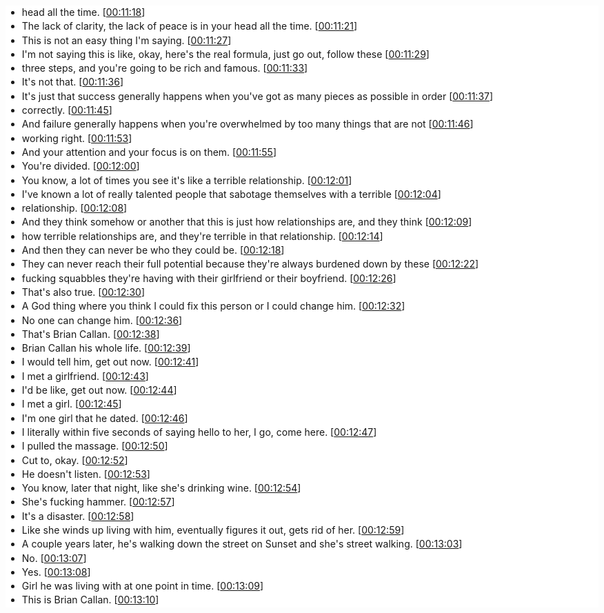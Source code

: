 *  head all the time. [[00:11:18](https://www.youtube.com/watch?v=Fz1S-GyYB0U&t=678.0s)]
*  The lack of clarity, the lack of peace is in your head all the time. [[00:11:21](https://www.youtube.com/watch?v=Fz1S-GyYB0U&t=681.0s)]
*  This is not an easy thing I'm saying. [[00:11:27](https://www.youtube.com/watch?v=Fz1S-GyYB0U&t=687.0s)]
*  I'm not saying this is like, okay, here's the real formula, just go out, follow these [[00:11:29](https://www.youtube.com/watch?v=Fz1S-GyYB0U&t=689.0s)]
*  three steps, and you're going to be rich and famous. [[00:11:33](https://www.youtube.com/watch?v=Fz1S-GyYB0U&t=693.0s)]
*  It's not that. [[00:11:36](https://www.youtube.com/watch?v=Fz1S-GyYB0U&t=696.0s)]
*  It's just that success generally happens when you've got as many pieces as possible in order [[00:11:37](https://www.youtube.com/watch?v=Fz1S-GyYB0U&t=697.0s)]
*  correctly. [[00:11:45](https://www.youtube.com/watch?v=Fz1S-GyYB0U&t=705.0s)]
*  And failure generally happens when you're overwhelmed by too many things that are not [[00:11:46](https://www.youtube.com/watch?v=Fz1S-GyYB0U&t=706.0s)]
*  working right. [[00:11:53](https://www.youtube.com/watch?v=Fz1S-GyYB0U&t=713.0s)]
*  And your attention and your focus is on them. [[00:11:55](https://www.youtube.com/watch?v=Fz1S-GyYB0U&t=715.0s)]
*  You're divided. [[00:12:00](https://www.youtube.com/watch?v=Fz1S-GyYB0U&t=720.0s)]
*  You know, a lot of times you see it's like a terrible relationship. [[00:12:01](https://www.youtube.com/watch?v=Fz1S-GyYB0U&t=721.0s)]
*  I've known a lot of really talented people that sabotage themselves with a terrible [[00:12:04](https://www.youtube.com/watch?v=Fz1S-GyYB0U&t=724.0s)]
*  relationship. [[00:12:08](https://www.youtube.com/watch?v=Fz1S-GyYB0U&t=728.0s)]
*  And they think somehow or another that this is just how relationships are, and they think [[00:12:09](https://www.youtube.com/watch?v=Fz1S-GyYB0U&t=729.0s)]
*  how terrible relationships are, and they're terrible in that relationship. [[00:12:14](https://www.youtube.com/watch?v=Fz1S-GyYB0U&t=734.0s)]
*  And then they can never be who they could be. [[00:12:18](https://www.youtube.com/watch?v=Fz1S-GyYB0U&t=738.0s)]
*  They can never reach their full potential because they're always burdened down by these [[00:12:22](https://www.youtube.com/watch?v=Fz1S-GyYB0U&t=742.0s)]
*  fucking squabbles they're having with their girlfriend or their boyfriend. [[00:12:26](https://www.youtube.com/watch?v=Fz1S-GyYB0U&t=746.0s)]
*  That's also true. [[00:12:30](https://www.youtube.com/watch?v=Fz1S-GyYB0U&t=750.0s)]
*  A God thing where you think I could fix this person or I could change him. [[00:12:32](https://www.youtube.com/watch?v=Fz1S-GyYB0U&t=752.0s)]
*  No one can change him. [[00:12:36](https://www.youtube.com/watch?v=Fz1S-GyYB0U&t=756.0s)]
*  That's Brian Callan. [[00:12:38](https://www.youtube.com/watch?v=Fz1S-GyYB0U&t=758.0s)]
*  Brian Callan his whole life. [[00:12:39](https://www.youtube.com/watch?v=Fz1S-GyYB0U&t=759.0s)]
*  I would tell him, get out now. [[00:12:41](https://www.youtube.com/watch?v=Fz1S-GyYB0U&t=761.0s)]
*  I met a girlfriend. [[00:12:43](https://www.youtube.com/watch?v=Fz1S-GyYB0U&t=763.0s)]
*  I'd be like, get out now. [[00:12:44](https://www.youtube.com/watch?v=Fz1S-GyYB0U&t=764.0s)]
*  I met a girl. [[00:12:45](https://www.youtube.com/watch?v=Fz1S-GyYB0U&t=765.0s)]
*  I'm one girl that he dated. [[00:12:46](https://www.youtube.com/watch?v=Fz1S-GyYB0U&t=766.0s)]
*  I literally within five seconds of saying hello to her, I go, come here. [[00:12:47](https://www.youtube.com/watch?v=Fz1S-GyYB0U&t=767.0s)]
*  I pulled the massage. [[00:12:50](https://www.youtube.com/watch?v=Fz1S-GyYB0U&t=770.0s)]
*  Cut to, okay. [[00:12:52](https://www.youtube.com/watch?v=Fz1S-GyYB0U&t=772.0s)]
*  He doesn't listen. [[00:12:53](https://www.youtube.com/watch?v=Fz1S-GyYB0U&t=773.0s)]
*  You know, later that night, like she's drinking wine. [[00:12:54](https://www.youtube.com/watch?v=Fz1S-GyYB0U&t=774.0s)]
*  She's fucking hammer. [[00:12:57](https://www.youtube.com/watch?v=Fz1S-GyYB0U&t=777.0s)]
*  It's a disaster. [[00:12:58](https://www.youtube.com/watch?v=Fz1S-GyYB0U&t=778.0s)]
*  Like she winds up living with him, eventually figures it out, gets rid of her. [[00:12:59](https://www.youtube.com/watch?v=Fz1S-GyYB0U&t=779.0s)]
*  A couple years later, he's walking down the street on Sunset and she's street walking. [[00:13:03](https://www.youtube.com/watch?v=Fz1S-GyYB0U&t=783.0s)]
*  No. [[00:13:07](https://www.youtube.com/watch?v=Fz1S-GyYB0U&t=787.0s)]
*  Yes. [[00:13:08](https://www.youtube.com/watch?v=Fz1S-GyYB0U&t=788.0s)]
*  Girl he was living with at one point in time. [[00:13:09](https://www.youtube.com/watch?v=Fz1S-GyYB0U&t=789.0s)]
*  This is Brian Callan. [[00:13:10](https://www.youtube.com/watch?v=Fz1S-GyYB0U&t=790.0s)]
